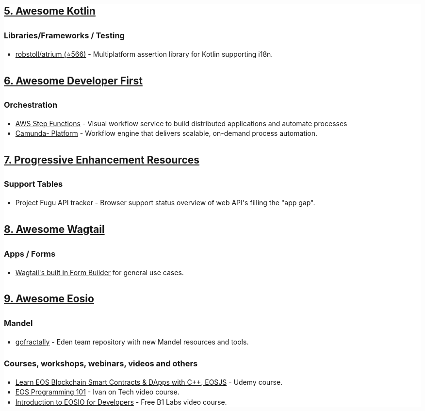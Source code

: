 ## [5. Awesome Kotlin](/content/KotlinBy/awesome-kotlin/README.md)

### Libraries/Frameworks / Testing

*   [robstoll/atrium (⭐566)](https://github.com/robstoll/atrium) - Multiplatform assertion library for Kotlin supporting i18n.

## [6. Awesome Developer First](/content/agamm/awesome-developer-first/README.md)

### Orchestration

*   [AWS Step Functions](https://aws.amazon.com/step-functions/) - Visual workflow service to build distributed applications and automate processes
*   [Camunda- Platform](https://camunda.com/) - Workflow engine that delivers scalable, on-demand process automation.

## [7. Progressive Enhancement Resources](/content/jbmoelker/progressive-enhancement-resources/README.md)

### Support Tables

*   [Project Fugu API tracker](https://fugu-tracker.web.app/) - Browser support status overview of web API's filling the "app gap".

## [8. Awesome Wagtail](/content/springload/awesome-wagtail/README.md)

### Apps / Forms

*   [Wagtail's built in Form Builder](https://docs.wagtail.org/en/stable/reference/contrib/forms/) for general use cases.

## [9. Awesome Eosio](/content/DanailMinchev/awesome-eosio/README.md)

### Mandel

*   [gofractally](https://github.com/gofractally) - Eden team repository with new Mandel resources and tools.

### Courses, workshops, webinars, videos and others

*   [Learn EOS Blockchain Smart Contracts & DApps with C++, EOSJS](https://www.udemy.com/course/learn-eos-blockchain-smart-contracts-dapps-with-c-eosjs/) - Udemy course.
*   [EOS Programming 101](https://academy.moralis.io/courses/eos-programming-101) - Ivan on Tech video course.
*   [Introduction to EOSIO for Developers](https://academy.b9lab.com/courses/course-v1:B9lab+EOSIO-FREE+2018-09/about) - Free B1 Labs video course.

